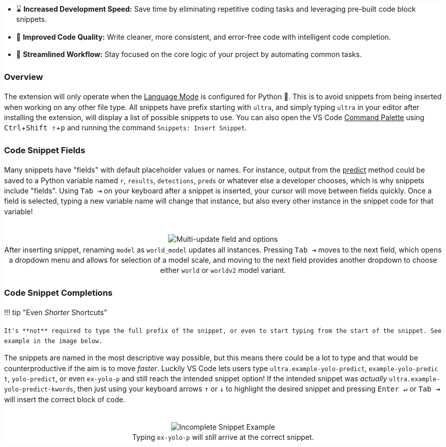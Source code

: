 - ⌛ **Increased Development Speed:** Save time by eliminating repetitive coding tasks and leveraging pre-built code block snippets.

- 🔬 **Improved Code Quality:** Write cleaner, more consistent, and error-free code with intelligent code completion.

- 💎 **Streamlined Workflow:** Stay focused on the core logic of your project by automating common tasks.

### Overview

The extension will only operate when the [Language Mode](https://code.visualstudio.com/docs/getstarted/tips-and-tricks#_change-language-mode) is configured for Python 🐍. This is to avoid snippets from being inserted when working on any other file type. All snippets have prefix starting with `ultra`, and simply typing `ultra` in your editor after installing the extension, will display a list of possible snippets to use. You can also open the VS Code [Command Palette](https://code.visualstudio.com/docs/getstarted/userinterface#_command-palette) using <kbd>Ctrl</kbd>+<kbd>Shift ⇑</kbd>+<kbd>p</kbd> and running the command `Snippets: Insert Snippet`.

### Code Snippet Fields

Many snippets have "fields" with default placeholder values or names. For instance, output from the [predict](../modes/predict.md) method could be saved to a Python variable named `r`, `results`, `detections`, `preds` or whatever else a developer chooses, which is why snippets include "fields". Using <kbd>Tab ⇥</kbd> on your keyboard after a snippet is inserted, your cursor will move between fields quickly. Once a field is selected, typing a new variable name will change that instance, but also every other instance in the snippet code for that variable!

<p align="center">
  <br>
    <img src="https://github.com/ultralytics/docs/releases/download/0/multi-update-field-and-options.avif" alt="Multi-update field and options">
  <br>
  After inserting snippet, renaming <code>model</code> as <code>world_model</code> updates all instances. Pressing <kbd>Tab ⇥</kbd> moves to the next field, which opens a dropdown menu and allows for selection of a model scale, and moving to the next field provides another dropdown to choose either <code>world</code> or <code>worldv2</code> model variant.
</p>

### Code Snippet Completions

!!! tip "Even _Shorter_ Shortcuts"

    It's **not** required to type the full prefix of the snippet, or even to start typing from the start of the snippet. See example in the image below.

The snippets are named in the most descriptive way possible, but this means there could be a lot to type and that would be counterproductive if the aim is to move _faster_. Luckily VS Code lets users type `ultra.example-yolo-predict`, `example-yolo-predict`, `yolo-predict`, or even `ex-yolo-p` and still reach the intended snippet option! If the intended snippet was _actually_ `ultra.example-yolo-predict-kwords`, then just using your keyboard arrows <kbd>↑</kbd> or <kbd>↓</kbd> to highlight the desired snippet and pressing <kbd>Enter ↵</kbd> or <kbd>Tab ⇥</kbd> will insert the correct block of code.

<p align="center">
  <br>
    <img src="https://github.com/ultralytics/docs/releases/download/0/incomplete-snippet-example.avif" alt="Incomplete Snippet Example">
  <br>
  Typing <code>ex-yolo-p</code> will <em>still</em> arrive at the correct snippet.
</p>
